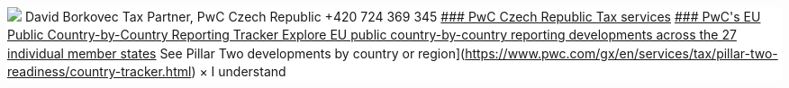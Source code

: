 ![](../../-/media/world-wide-tax-summaries/czechrepublicdavid-borkovecdb--photo2closevery-low-resjpg20240105043250648.ashx%3Frev=a61cb23aae254d5fa1d232f64e6da9e0&revision=a61cb23a-ae25-4d5f-a1d2-32f64e6da9e0&hash=17BC1BB5BA0E64E9BFC4D1E0067E593C64832069)
David Borkovec
Tax Partner, PwC Czech Republic
+420 724 369 345
[### PwC Czech Republic
Tax services](http://www.pwc.com/cz/en/danove-a-pravni-sluzby.html)
[### PwC's EU Public Country-by-Country Reporting Tracker
Explore EU public country-by-country reporting developments across the 27 individual member states](https://www.pwc.com/gx/en/services/tax/eu-pcbcr-reporting-tracker.html)
See Pillar Two developments by country or region](https://www.pwc.com/gx/en/services/tax/pillar-two-readiness/country-tracker.html)
×
I understand